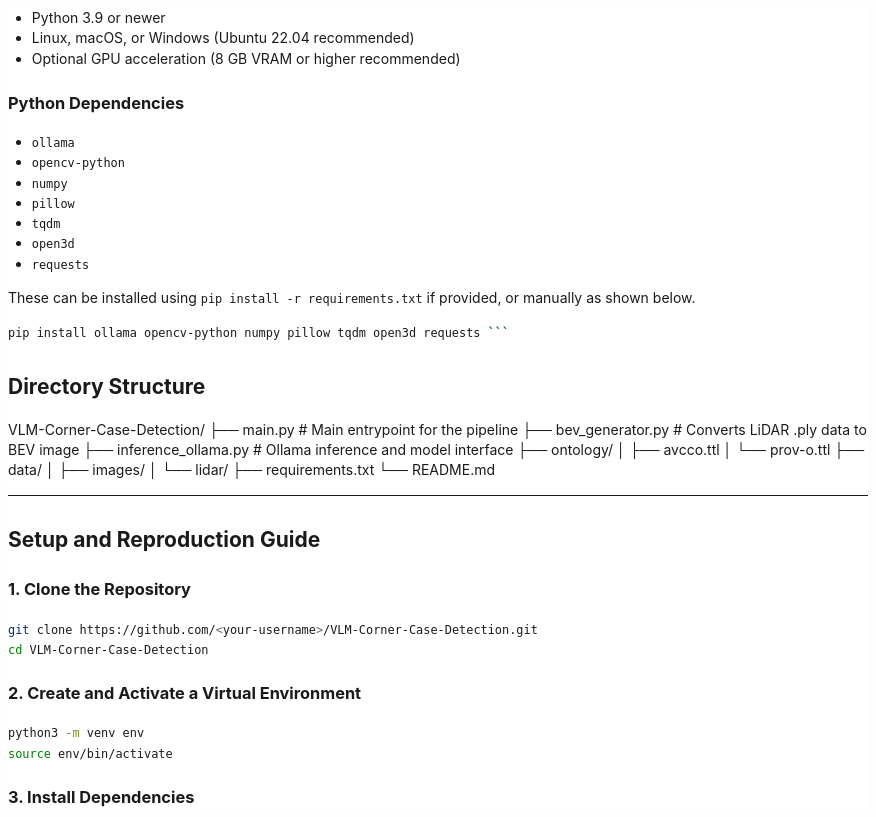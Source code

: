 - Python 3.9 or newer  
- Linux, macOS, or Windows (Ubuntu 22.04 recommended)  
- Optional GPU acceleration (8 GB VRAM or higher recommended)

### Python Dependencies

- `ollama`
- `opencv-python`
- `numpy`
- `pillow`
- `tqdm`
- `open3d`
- `requests`

These can be installed using `pip install -r requirements.txt` if provided, or manually as shown below.

```bash
pip install ollama opencv-python numpy pillow tqdm open3d requests ```
```

## Directory Structure

VLM-Corner-Case-Detection/
├── main.py # Main entrypoint for the pipeline
├── bev_generator.py # Converts LiDAR .ply data to BEV image
├── inference_ollama.py # Ollama inference and model interface
├── ontology/
│ ├── avcco.ttl
│ └── prov-o.ttl
├── data/
│ ├── images/
│ └── lidar/
├── requirements.txt
└── README.md

---

## Setup and Reproduction Guide

### 1. Clone the Repository

```bash
git clone https://github.com/<your-username>/VLM-Corner-Case-Detection.git
cd VLM-Corner-Case-Detection
```

### 2. Create and Activate a Virtual Environment
``` bash
python3 -m venv env
source env/bin/activate
```
### 3. Install Dependencies
